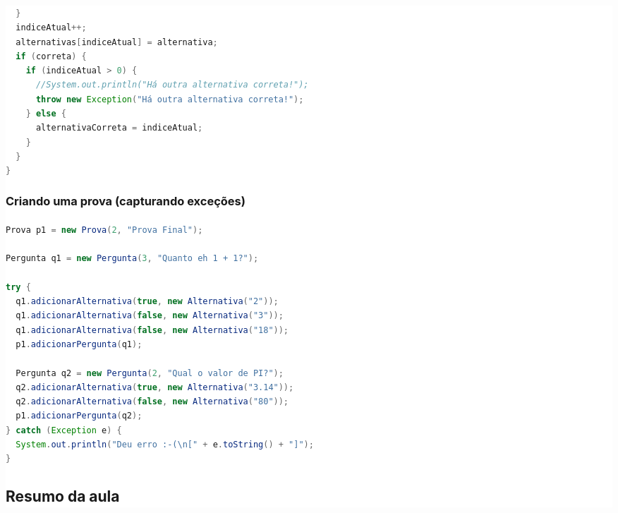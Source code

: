 ```java
  }
  indiceAtual++;
  alternativas[indiceAtual] = alternativa;
  if (correta) {
    if (indiceAtual > 0) {
      //System.out.println("Há outra alternativa correta!");
      throw new Exception("Há outra alternativa correta!");
    } else {
      alternativaCorreta = indiceAtual;
    }
  }
}
```

### Criando uma prova (capturando exceções)

```java
Prova p1 = new Prova(2, "Prova Final");

Pergunta q1 = new Pergunta(3, "Quanto eh 1 + 1?");

try {
  q1.adicionarAlternativa(true, new Alternativa("2"));
  q1.adicionarAlternativa(false, new Alternativa("3"));
  q1.adicionarAlternativa(false, new Alternativa("18"));
  p1.adicionarPergunta(q1);

  Pergunta q2 = new Pergunta(2, "Qual o valor de PI?");
  q2.adicionarAlternativa(true, new Alternativa("3.14"));
  q2.adicionarAlternativa(false, new Alternativa("80"));
  p1.adicionarPergunta(q2);
} catch (Exception e) {
  System.out.println("Deu erro :-(\n[" + e.toString() + "]");
}
```

## Resumo da aula

<p align="center">